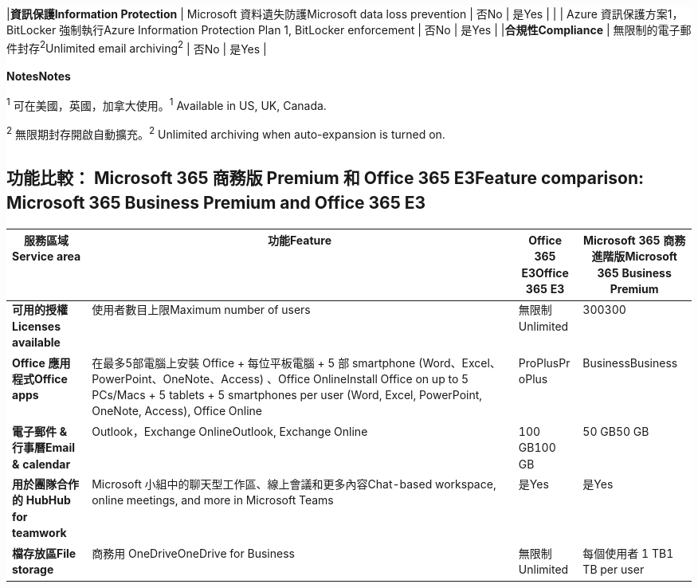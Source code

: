 |<span data-ttu-id="5a5d6-174">**資訊保護**</span><span class="sxs-lookup"><span data-stu-id="5a5d6-174">**Information Protection**</span></span> | <span data-ttu-id="5a5d6-175">Microsoft 資料遺失防護</span><span class="sxs-lookup"><span data-stu-id="5a5d6-175">Microsoft data loss prevention</span></span> | <span data-ttu-id="5a5d6-176">否</span><span class="sxs-lookup"><span data-stu-id="5a5d6-176">No</span></span> | <span data-ttu-id="5a5d6-177">是</span><span class="sxs-lookup"><span data-stu-id="5a5d6-177">Yes</span></span> |
|   | <span data-ttu-id="5a5d6-178">Azure 資訊保護方案1，BitLocker 強制執行</span><span class="sxs-lookup"><span data-stu-id="5a5d6-178">Azure Information Protection Plan 1, BitLocker enforcement</span></span> | <span data-ttu-id="5a5d6-179">否</span><span class="sxs-lookup"><span data-stu-id="5a5d6-179">No</span></span> | <span data-ttu-id="5a5d6-180">是</span><span class="sxs-lookup"><span data-stu-id="5a5d6-180">Yes</span></span> |
|<span data-ttu-id="5a5d6-181">**合規性**</span><span class="sxs-lookup"><span data-stu-id="5a5d6-181">**Compliance**</span></span> | <span data-ttu-id="5a5d6-182">無限制的電子郵件封存<sup>2</sup></span><span class="sxs-lookup"><span data-stu-id="5a5d6-182">Unlimited email archiving<sup>2</sup></span></span> | <span data-ttu-id="5a5d6-183">否</span><span class="sxs-lookup"><span data-stu-id="5a5d6-183">No</span></span> | <span data-ttu-id="5a5d6-184">是</span><span class="sxs-lookup"><span data-stu-id="5a5d6-184">Yes</span></span> |

<span data-ttu-id="5a5d6-185">**Notes**</span><span class="sxs-lookup"><span data-stu-id="5a5d6-185">**Notes**</span></span>

<span data-ttu-id="5a5d6-186"><sup>1</sup> 可在美國，英國，加拿大使用。</span><span class="sxs-lookup"><span data-stu-id="5a5d6-186"><sup>1</sup> Available in US, UK, Canada.</span></span>

<span data-ttu-id="5a5d6-187"><sup>2</sup> 無限期封存開啟自動擴充。</span><span class="sxs-lookup"><span data-stu-id="5a5d6-187"><sup>2</sup> Unlimited archiving when auto-expansion is turned on.</span></span>

## <a name="feature-comparison-microsoft-365-business-premium-and-office-365-e3"></a><span data-ttu-id="5a5d6-188">功能比較： Microsoft 365 商務版 Premium 和 Office 365 E3</span><span class="sxs-lookup"><span data-stu-id="5a5d6-188">Feature comparison: Microsoft 365 Business Premium and Office 365 E3</span></span>

|<span data-ttu-id="5a5d6-189">**服務區域**</span><span class="sxs-lookup"><span data-stu-id="5a5d6-189">**Service area**</span></span>   | <span data-ttu-id="5a5d6-190">**功能**</span><span class="sxs-lookup"><span data-stu-id="5a5d6-190">**Feature**</span></span>  | <span data-ttu-id="5a5d6-191">**Office 365 E3**</span><span class="sxs-lookup"><span data-stu-id="5a5d6-191">**Office 365 E3**</span></span> | <span data-ttu-id="5a5d6-192">**Microsoft 365 商務進階版**</span><span class="sxs-lookup"><span data-stu-id="5a5d6-192">**Microsoft 365 Business Premium**</span></span> |
|---|---------------|-------------------|----------------------------|
|<span data-ttu-id="5a5d6-193">**可用的授權**</span><span class="sxs-lookup"><span data-stu-id="5a5d6-193">**Licenses available**</span></span> | <span data-ttu-id="5a5d6-194">使用者數目上限</span><span class="sxs-lookup"><span data-stu-id="5a5d6-194">Maximum number of users</span></span> | <span data-ttu-id="5a5d6-195">無限制</span><span class="sxs-lookup"><span data-stu-id="5a5d6-195">Unlimited</span></span> | <span data-ttu-id="5a5d6-196">300</span><span class="sxs-lookup"><span data-stu-id="5a5d6-196">300</span></span> |
|<span data-ttu-id="5a5d6-197">**Office 應用程式**</span><span class="sxs-lookup"><span data-stu-id="5a5d6-197">**Office apps**</span></span> | <span data-ttu-id="5a5d6-198">在最多5部電腦上安裝 Office + 每位平板電腦 + 5 部 smartphone (Word、Excel、PowerPoint、OneNote、Access) 、Office Online</span><span class="sxs-lookup"><span data-stu-id="5a5d6-198">Install Office on up to 5 PCs/Macs + 5 tablets + 5 smartphones per user (Word, Excel, PowerPoint, OneNote, Access), Office Online</span></span> | <span data-ttu-id="5a5d6-199">ProPlus</span><span class="sxs-lookup"><span data-stu-id="5a5d6-199">ProPlus</span></span> | <span data-ttu-id="5a5d6-200">Business</span><span class="sxs-lookup"><span data-stu-id="5a5d6-200">Business</span></span> |
|<span data-ttu-id="5a5d6-201">**電子郵件 & 行事曆**</span><span class="sxs-lookup"><span data-stu-id="5a5d6-201">**Email & calendar**</span></span> | <span data-ttu-id="5a5d6-202">Outlook，Exchange Online</span><span class="sxs-lookup"><span data-stu-id="5a5d6-202">Outlook, Exchange Online</span></span> | <span data-ttu-id="5a5d6-203">100 GB</span><span class="sxs-lookup"><span data-stu-id="5a5d6-203">100 GB</span></span> | <span data-ttu-id="5a5d6-204">50 GB</span><span class="sxs-lookup"><span data-stu-id="5a5d6-204">50 GB</span></span> |
|<span data-ttu-id="5a5d6-205">**用於團隊合作的 Hub**</span><span class="sxs-lookup"><span data-stu-id="5a5d6-205">**Hub for teamwork**</span></span> | <span data-ttu-id="5a5d6-206">Microsoft 小組中的聊天型工作區、線上會議和更多內容</span><span class="sxs-lookup"><span data-stu-id="5a5d6-206">Chat-based workspace, online meetings, and more in Microsoft Teams</span></span> | <span data-ttu-id="5a5d6-207">是</span><span class="sxs-lookup"><span data-stu-id="5a5d6-207">Yes</span></span> | <span data-ttu-id="5a5d6-208">是</span><span class="sxs-lookup"><span data-stu-id="5a5d6-208">Yes</span></span> |
|<span data-ttu-id="5a5d6-209">**檔存放區**</span><span class="sxs-lookup"><span data-stu-id="5a5d6-209">**File storage**</span></span> | <span data-ttu-id="5a5d6-210">商務用 OneDrive</span><span class="sxs-lookup"><span data-stu-id="5a5d6-210">OneDrive for Business</span></span> | <span data-ttu-id="5a5d6-211">無限制</span><span class="sxs-lookup"><span data-stu-id="5a5d6-211">Unlimited</span></span> | <span data-ttu-id="5a5d6-212">每個使用者 1 TB</span><span class="sxs-lookup"><span data-stu-id="5a5d6-212">1 TB per user</span></span> |